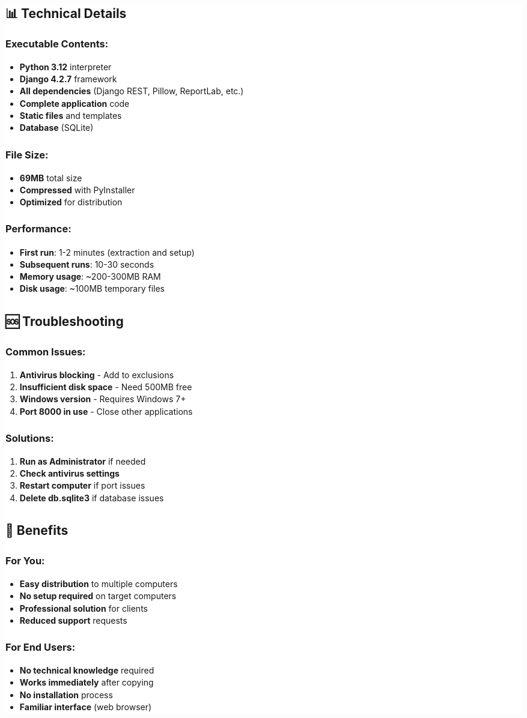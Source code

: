 ## 📊 Technical Details

### Executable Contents:
- **Python 3.12** interpreter
- **Django 4.2.7** framework
- **All dependencies** (Django REST, Pillow, ReportLab, etc.)
- **Complete application** code
- **Static files** and templates
- **Database** (SQLite)

### File Size:
- **69MB** total size
- **Compressed** with PyInstaller
- **Optimized** for distribution

### Performance:
- **First run**: 1-2 minutes (extraction and setup)
- **Subsequent runs**: 10-30 seconds
- **Memory usage**: ~200-300MB RAM
- **Disk usage**: ~100MB temporary files

## 🆘 Troubleshooting

### Common Issues:
1. **Antivirus blocking** - Add to exclusions
2. **Insufficient disk space** - Need 500MB free
3. **Windows version** - Requires Windows 7+
4. **Port 8000 in use** - Close other applications

### Solutions:
1. **Run as Administrator** if needed
2. **Check antivirus settings**
3. **Restart computer** if port issues
4. **Delete db.sqlite3** if database issues

## 🎉 Benefits

### For You:
- **Easy distribution** to multiple computers
- **No setup required** on target computers
- **Professional solution** for clients
- **Reduced support** requests

### For End Users:
- **No technical knowledge** required
- **Works immediately** after copying
- **No installation** process
- **Familiar interface** (web browser)
